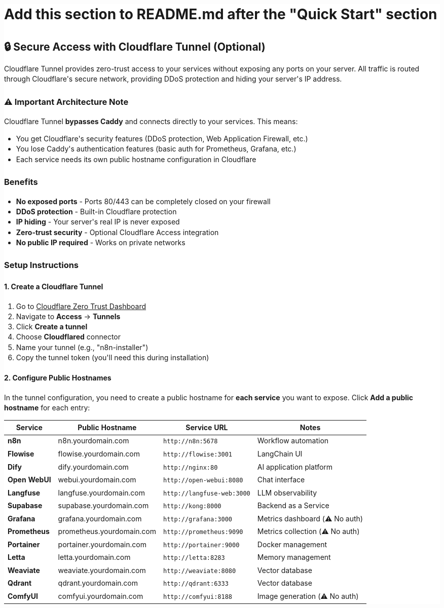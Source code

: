 # Add this section to README.md after the "Quick Start" section

## 🔒 Secure Access with Cloudflare Tunnel (Optional)

Cloudflare Tunnel provides zero-trust access to your services without exposing any ports on your server. All traffic is routed through Cloudflare's secure network, providing DDoS protection and hiding your server's IP address.

### ⚠️ Important Architecture Note

Cloudflare Tunnel **bypasses Caddy** and connects directly to your services. This means:
- You get Cloudflare's security features (DDoS protection, Web Application Firewall, etc.)
- You lose Caddy's authentication features (basic auth for Prometheus, Grafana, etc.)
- Each service needs its own public hostname configuration in Cloudflare

### Benefits
- **No exposed ports** - Ports 80/443 can be completely closed on your firewall
- **DDoS protection** - Built-in Cloudflare protection
- **IP hiding** - Your server's real IP is never exposed
- **Zero-trust security** - Optional Cloudflare Access integration
- **No public IP required** - Works on private networks

### Setup Instructions

#### 1. Create a Cloudflare Tunnel

1. Go to [Cloudflare Zero Trust Dashboard](https://one.dash.cloudflare.com/)
2. Navigate to **Access** → **Tunnels**
3. Click **Create a tunnel**
4. Choose **Cloudflared** connector
5. Name your tunnel (e.g., "n8n-installer")
6. Copy the tunnel token (you'll need this during installation)

#### 2. Configure Public Hostnames

In the tunnel configuration, you need to create a public hostname for **each service** you want to expose. Click **Add a public hostname** for each entry:

| Service | Public Hostname | Service URL | Notes |
|---------|----------------|-------------|-------|
| **n8n** | n8n.yourdomain.com | `http://n8n:5678` | Workflow automation |
| **Flowise** | flowise.yourdomain.com | `http://flowise:3001` | LangChain UI |
| **Dify** | dify.yourdomain.com | `http://nginx:80` | AI application platform |
| **Open WebUI** | webui.yourdomain.com | `http://open-webui:8080` | Chat interface |
| **Langfuse** | langfuse.yourdomain.com | `http://langfuse-web:3000` | LLM observability |
| **Supabase** | supabase.yourdomain.com | `http://kong:8000` | Backend as a Service |
| **Grafana** | grafana.yourdomain.com | `http://grafana:3000` | Metrics dashboard (⚠️ No auth) |
| **Prometheus** | prometheus.yourdomain.com | `http://prometheus:9090` | Metrics collection (⚠️ No auth) |
| **Portainer** | portainer.yourdomain.com | `http://portainer:9000` | Docker management |
| **Letta** | letta.yourdomain.com | `http://letta:8283` | Memory management |
| **Weaviate** | weaviate.yourdomain.com | `http://weaviate:8080` | Vector database |
| **Qdrant** | qdrant.yourdomain.com | `http://qdrant:6333` | Vector database |
| **ComfyUI** | comfyui.yourdomain.com | `http://comfyui:8188` | Image generation (⚠️ No auth) |